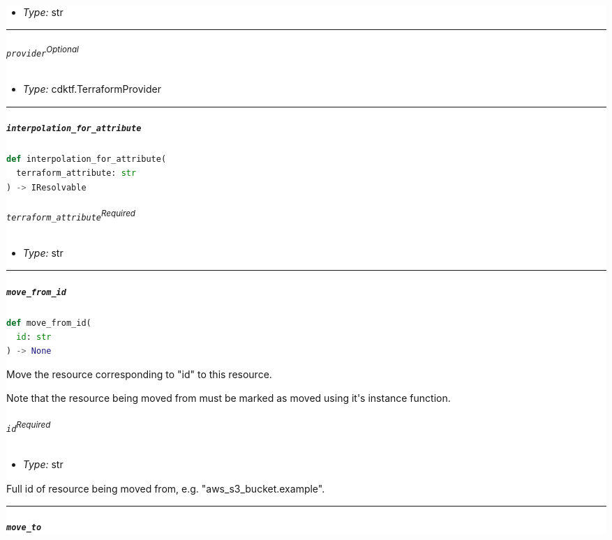 - *Type:* str

---

###### `provider`<sup>Optional</sup> <a name="provider" id="@cdktf/provider-opentelekomcloud.cfwServiceGroupMemberV1.CfwServiceGroupMemberV1.importFrom.parameter.provider"></a>

- *Type:* cdktf.TerraformProvider

---

##### `interpolation_for_attribute` <a name="interpolation_for_attribute" id="@cdktf/provider-opentelekomcloud.cfwServiceGroupMemberV1.CfwServiceGroupMemberV1.interpolationForAttribute"></a>

```python
def interpolation_for_attribute(
  terraform_attribute: str
) -> IResolvable
```

###### `terraform_attribute`<sup>Required</sup> <a name="terraform_attribute" id="@cdktf/provider-opentelekomcloud.cfwServiceGroupMemberV1.CfwServiceGroupMemberV1.interpolationForAttribute.parameter.terraformAttribute"></a>

- *Type:* str

---

##### `move_from_id` <a name="move_from_id" id="@cdktf/provider-opentelekomcloud.cfwServiceGroupMemberV1.CfwServiceGroupMemberV1.moveFromId"></a>

```python
def move_from_id(
  id: str
) -> None
```

Move the resource corresponding to "id" to this resource.

Note that the resource being moved from must be marked as moved using it's instance function.

###### `id`<sup>Required</sup> <a name="id" id="@cdktf/provider-opentelekomcloud.cfwServiceGroupMemberV1.CfwServiceGroupMemberV1.moveFromId.parameter.id"></a>

- *Type:* str

Full id of resource being moved from, e.g. "aws_s3_bucket.example".

---

##### `move_to` <a name="move_to" id="@cdktf/provider-opentelekomcloud.cfwServiceGroupMemberV1.CfwServiceGroupMemberV1.moveTo"></a>
